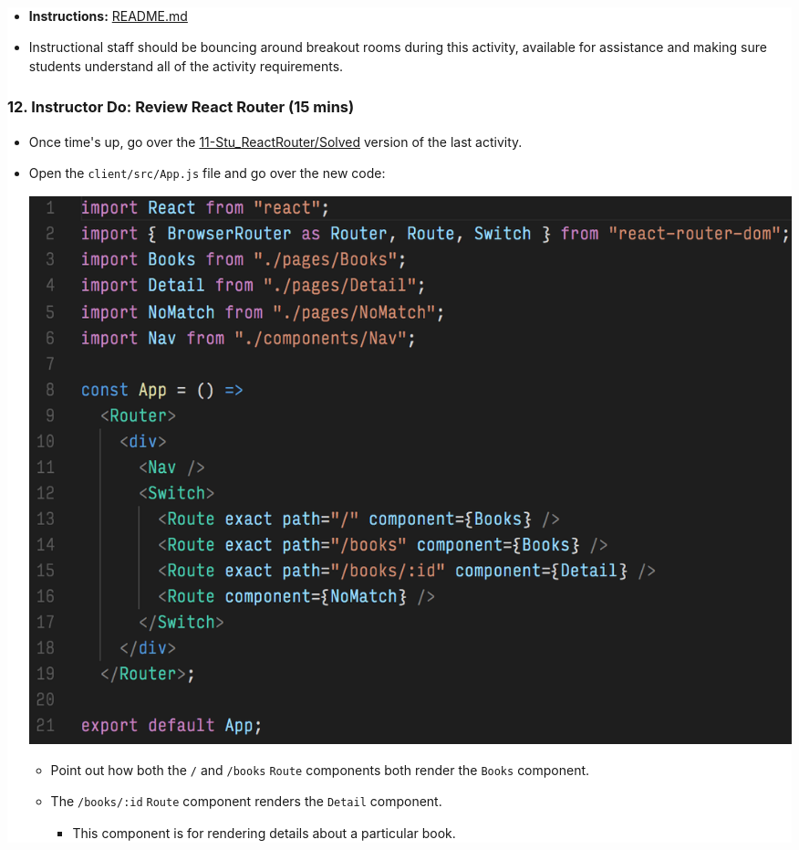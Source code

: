 * **Instructions:** [README.md](../../../../01-Class-Content/20-react/01-Activities/11-Stu_ReactRouter/README.md)

* Instructional staff should be bouncing around breakout rooms during this activity, available for assistance and making sure students understand all of the activity requirements.

### 12. Instructor Do: Review React Router (15 mins)

* Once time's up, go over the [11-Stu_ReactRouter/Solved](../../../../01-Class-Content/20-react/01-Activities/11-Stu_ReactRouter/Solved) version of the last activity.

* Open the `client/src/App.js` file and go over the new code:

  ![React Router](Images/16-ReactRouter.png)

  * Point out how both the `/` and `/books` `Route` components both render the `Books` component.

  * The `/books/:id` `Route` component renders the `Detail` component.

    * This component is for rendering details about a particular book.
